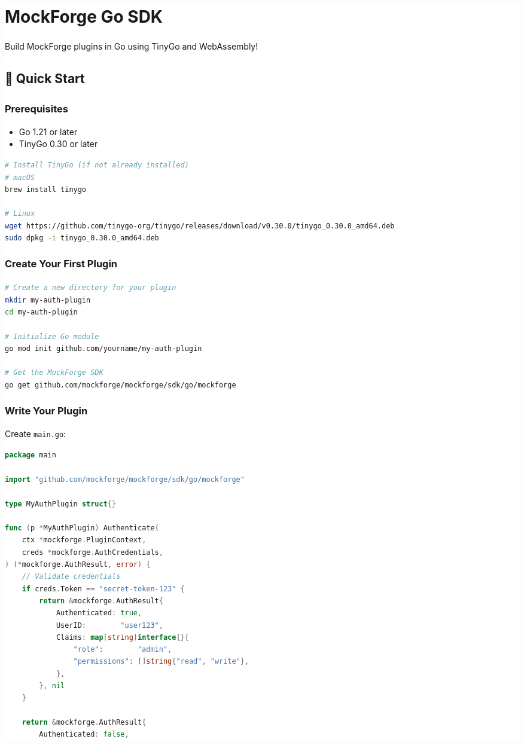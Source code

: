 # MockForge Go SDK

Build MockForge plugins in Go using TinyGo and WebAssembly!

## 🚀 Quick Start

### Prerequisites

- Go 1.21 or later
- TinyGo 0.30 or later

```bash
# Install TinyGo (if not already installed)
# macOS
brew install tinygo

# Linux
wget https://github.com/tinygo-org/tinygo/releases/download/v0.30.0/tinygo_0.30.0_amd64.deb
sudo dpkg -i tinygo_0.30.0_amd64.deb
```

### Create Your First Plugin

```bash
# Create a new directory for your plugin
mkdir my-auth-plugin
cd my-auth-plugin

# Initialize Go module
go mod init github.com/yourname/my-auth-plugin

# Get the MockForge SDK
go get github.com/mockforge/mockforge/sdk/go/mockforge
```

### Write Your Plugin

Create `main.go`:

```go
package main

import "github.com/mockforge/mockforge/sdk/go/mockforge"

type MyAuthPlugin struct{}

func (p *MyAuthPlugin) Authenticate(
    ctx *mockforge.PluginContext,
    creds *mockforge.AuthCredentials,
) (*mockforge.AuthResult, error) {
    // Validate credentials
    if creds.Token == "secret-token-123" {
        return &mockforge.AuthResult{
            Authenticated: true,
            UserID:        "user123",
            Claims: map[string]interface{}{
                "role":        "admin",
                "permissions": []string{"read", "write"},
            },
        }, nil
    }

    return &mockforge.AuthResult{
        Authenticated: false,
```